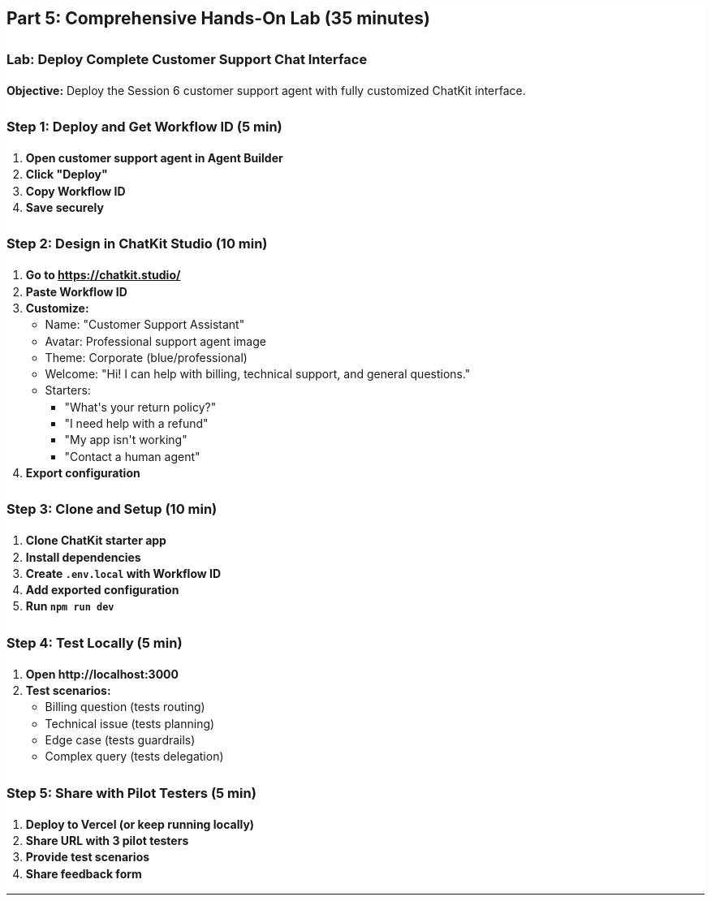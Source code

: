 
## Part 5: Comprehensive Hands-On Lab (35 minutes)

### Lab: Deploy Complete Customer Support Chat Interface

**Objective:** Deploy the Session 6 customer support agent with fully customized ChatKit interface.

### Step 1: Deploy and Get Workflow ID (5 min)

1. **Open customer support agent in Agent Builder**
2. **Click "Deploy"**
3. **Copy Workflow ID**
4. **Save securely**

### Step 2: Design in ChatKit Studio (10 min)

1. **Go to https://chatkit.studio/**
2. **Paste Workflow ID**
3. **Customize:**
   - Name: "Customer Support Assistant"
   - Avatar: Professional support agent image
   - Theme: Corporate (blue/professional)
   - Welcome: "Hi! I can help with billing, technical support, and general questions."
   - Starters:
     - "What's your return policy?"
     - "I need help with a refund"
     - "My app isn't working"
     - "Contact a human agent"
4. **Export configuration**

### Step 3: Clone and Setup (10 min)

1. **Clone ChatKit starter app**
2. **Install dependencies**
3. **Create `.env.local` with Workflow ID**
4. **Add exported configuration**
5. **Run `npm run dev`**

### Step 4: Test Locally (5 min)

1. **Open http://localhost:3000**
2. **Test scenarios:**
   - Billing question (tests routing)
   - Technical issue (tests planning)
   - Edge case (tests guardrails)
   - Complex query (tests delegation)

### Step 5: Share with Pilot Testers (5 min)

1. **Deploy to Vercel (or keep running locally)**
2. **Share URL with 3 pilot testers**
3. **Provide test scenarios**
4. **Share feedback form**

---